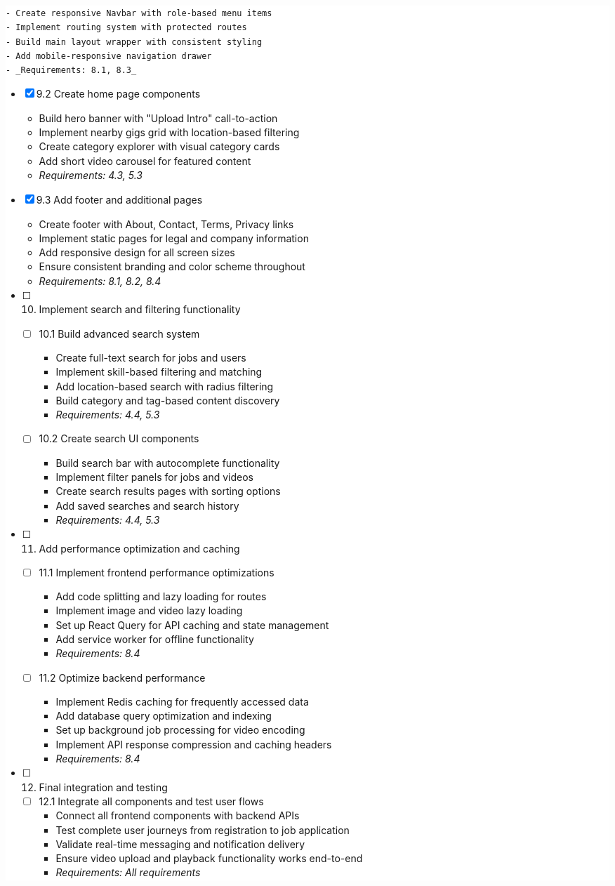 
    - Create responsive Navbar with role-based menu items
    - Implement routing system with protected routes
    - Build main layout wrapper with consistent styling
    - Add mobile-responsive navigation drawer
    - _Requirements: 8.1, 8.3_

  - [x] 9.2 Create home page components


    - Build hero banner with "Upload Intro" call-to-action
    - Implement nearby gigs grid with location-based filtering
    - Create category explorer with visual category cards
    - Add short video carousel for featured content
    - _Requirements: 4.3, 5.3_

  - [x] 9.3 Add footer and additional pages


    - Create footer with About, Contact, Terms, Privacy links
    - Implement static pages for legal and company information
    - Add responsive design for all screen sizes
    - Ensure consistent branding and color scheme throughout
    - _Requirements: 8.1, 8.2, 8.4_

- [ ] 10. Implement search and filtering functionality
  - [ ] 10.1 Build advanced search system
    - Create full-text search for jobs and users
    - Implement skill-based filtering and matching
    - Add location-based search with radius filtering
    - Build category and tag-based content discovery
    - _Requirements: 4.4, 5.3_

  - [ ] 10.2 Create search UI components
    - Build search bar with autocomplete functionality
    - Implement filter panels for jobs and videos
    - Create search results pages with sorting options
    - Add saved searches and search history
    - _Requirements: 4.4, 5.3_

- [ ] 11. Add performance optimization and caching
  - [ ] 11.1 Implement frontend performance optimizations
    - Add code splitting and lazy loading for routes
    - Implement image and video lazy loading
    - Set up React Query for API caching and state management
    - Add service worker for offline functionality
    - _Requirements: 8.4_

  - [ ] 11.2 Optimize backend performance
    - Implement Redis caching for frequently accessed data
    - Add database query optimization and indexing
    - Set up background job processing for video encoding
    - Implement API response compression and caching headers
    - _Requirements: 8.4_

- [ ] 12. Final integration and testing
  - [ ] 12.1 Integrate all components and test user flows
    - Connect all frontend components with backend APIs
    - Test complete user journeys from registration to job application
    - Validate real-time messaging and notification delivery
    - Ensure video upload and playback functionality works end-to-end
    - _Requirements: All requirements_
